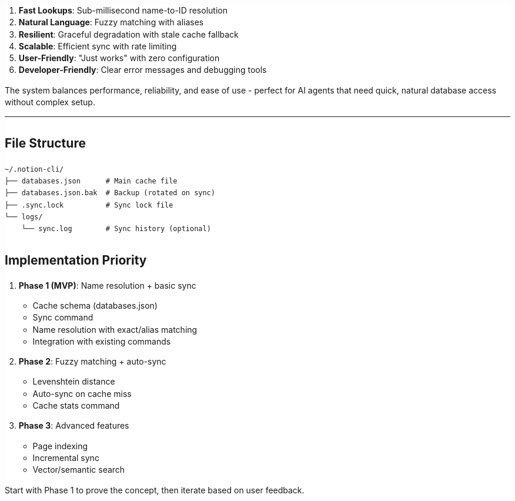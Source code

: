 1. **Fast Lookups**: Sub-millisecond name-to-ID resolution
2. **Natural Language**: Fuzzy matching with aliases
3. **Resilient**: Graceful degradation with stale cache fallback
4. **Scalable**: Efficient sync with rate limiting
5. **User-Friendly**: "Just works" with zero configuration
6. **Developer-Friendly**: Clear error messages and debugging tools

The system balances performance, reliability, and ease of use - perfect for AI agents that need quick, natural database access without complex setup.

---

## File Structure

```
~/.notion-cli/
├── databases.json      # Main cache file
├── databases.json.bak  # Backup (rotated on sync)
├── .sync.lock          # Sync lock file
└── logs/
    └── sync.log        # Sync history (optional)
```

## Implementation Priority

1. **Phase 1 (MVP)**: Name resolution + basic sync
   - Cache schema (databases.json)
   - Sync command
   - Name resolution with exact/alias matching
   - Integration with existing commands

2. **Phase 2**: Fuzzy matching + auto-sync
   - Levenshtein distance
   - Auto-sync on cache miss
   - Cache stats command

3. **Phase 3**: Advanced features
   - Page indexing
   - Incremental sync
   - Vector/semantic search

Start with Phase 1 to prove the concept, then iterate based on user feedback.
